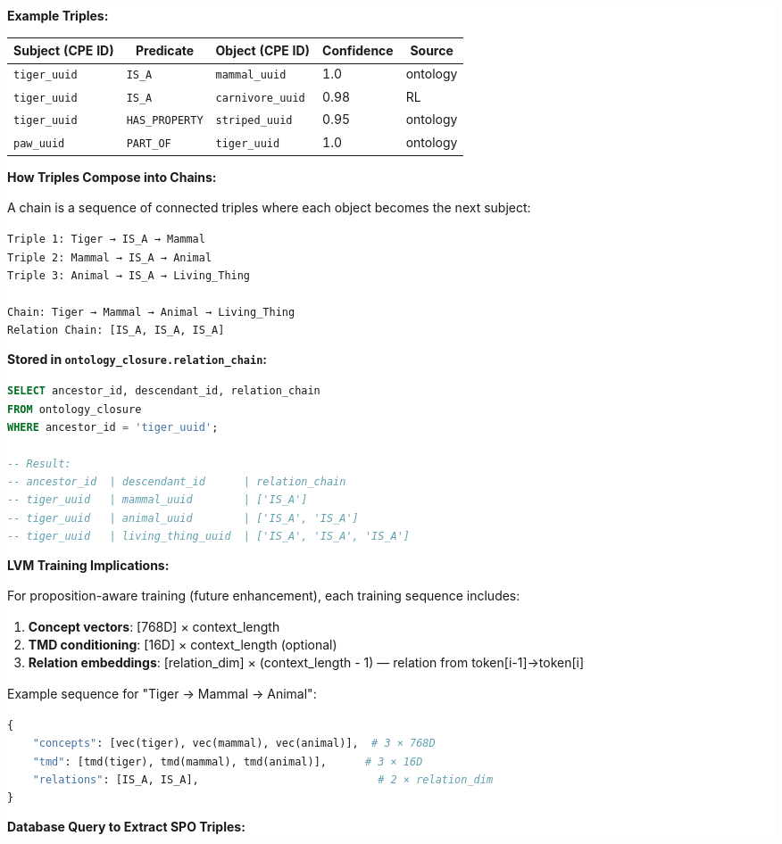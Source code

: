 **Example Triples:**

| Subject (CPE ID) | Predicate | Object (CPE ID) | Confidence | Source |
|------------------|-----------|-----------------|------------|--------|
| `tiger_uuid` | `IS_A` | `mammal_uuid` | 1.0 | ontology |
| `tiger_uuid` | `IS_A` | `carnivore_uuid` | 0.98 | RL |
| `tiger_uuid` | `HAS_PROPERTY` | `striped_uuid` | 0.95 | ontology |
| `paw_uuid` | `PART_OF` | `tiger_uuid` | 1.0 | ontology |

**How Triples Compose into Chains:**

A chain is a sequence of connected triples where each object becomes the next subject:

```
Triple 1: Tiger → IS_A → Mammal
Triple 2: Mammal → IS_A → Animal
Triple 3: Animal → IS_A → Living_Thing

Chain: Tiger → Mammal → Animal → Living_Thing
Relation Chain: [IS_A, IS_A, IS_A]
```

**Stored in `ontology_closure.relation_chain`:**
```sql
SELECT ancestor_id, descendant_id, relation_chain
FROM ontology_closure
WHERE ancestor_id = 'tiger_uuid';

-- Result:
-- ancestor_id  | descendant_id      | relation_chain
-- tiger_uuid   | mammal_uuid        | ['IS_A']
-- tiger_uuid   | animal_uuid        | ['IS_A', 'IS_A']
-- tiger_uuid   | living_thing_uuid  | ['IS_A', 'IS_A', 'IS_A']
```

**LVM Training Implications:**

For proposition-aware training (future enhancement), each training sequence includes:
1. **Concept vectors**: [768D] × context_length
2. **TMD conditioning**: [16D] × context_length (optional)
3. **Relation embeddings**: [relation_dim] × (context_length - 1) — relation from token[i-1]→token[i]

Example sequence for "Tiger → Mammal → Animal":
```python
{
    "concepts": [vec(tiger), vec(mammal), vec(animal)],  # 3 × 768D
    "tmd": [tmd(tiger), tmd(mammal), tmd(animal)],      # 3 × 16D
    "relations": [IS_A, IS_A],                            # 2 × relation_dim
}
```

**Database Query to Extract SPO Triples:**
